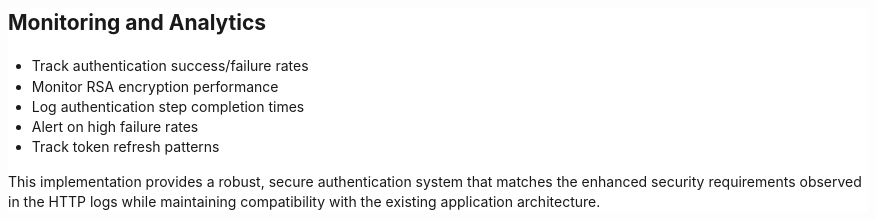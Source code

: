## Monitoring and Analytics

- Track authentication success/failure rates
- Monitor RSA encryption performance
- Log authentication step completion times
- Alert on high failure rates
- Track token refresh patterns

This implementation provides a robust, secure authentication system that matches the enhanced security requirements observed in the HTTP logs while maintaining compatibility with the existing application architecture.